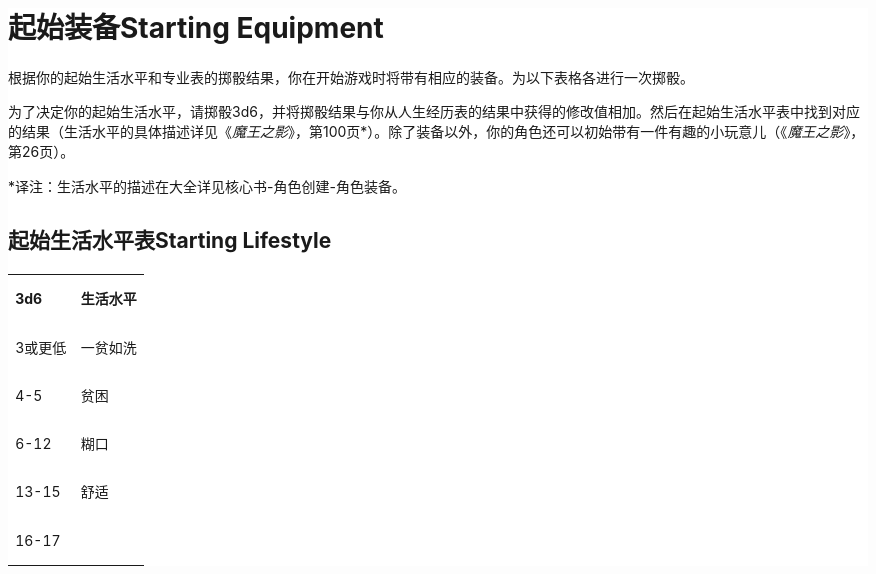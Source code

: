 # 起始装备Starting Equipment

根据你的起始生活水平和专业表的掷骰结果，你在开始游戏时将带有相应的装备。为以下表格各进行一次掷骰。

为了决定你的起始生活水平，请掷骰3d6，并将掷骰结果与你从人生经历表的结果中获得的修改值相加。然后在起始生活水平表中找到对应的结果（生活水平的具体描述详见《*魔王之影*》，第100页\*）。除了装备以外，你的角色还可以初始带有一件有趣的小玩意儿（《*魔王之影*》，第26页）。

\*译注：生活水平的描述在大全详见核心书-角色创建-角色装备。

## 起始生活水平表Starting Lifestyle

<table class="MsoTableGrid"
style="BORDER-TOP: medium none; BORDER-RIGHT: medium none; BORDER-COLLAPSE: collapse; BORDER-BOTTOM: medium none; BORDER-LEFT: medium none; mso-yfti-tbllook: 1184; mso-padding-alt: 0cm 5.4pt 0cm 5.4pt; mso-border-insideh: none; mso-border-insidev: none"
data-cellspacing="0" data-cellpadding="0" data-border="0">
<tbody>
<tr class="odd" style="mso-yfti-irow: 0; mso-yfti-firstrow: yes">
<td
style="PADDING-BOTTOM: 0cm; PADDING-TOP: 0cm; PADDING-LEFT: 5.4pt; PADDING-RIGHT: 5.4pt"
data-valign="top"><p><strong>3d6</strong></p></td>
<td
style="PADDING-BOTTOM: 0cm; PADDING-TOP: 0cm; PADDING-LEFT: 5.4pt; PADDING-RIGHT: 5.4pt"
data-valign="top"><p><strong>生活水平</strong></p></td>
</tr>
<tr class="even" style="mso-yfti-irow: 1">
<td
style="PADDING-BOTTOM: 0cm; PADDING-TOP: 0cm; PADDING-LEFT: 5.4pt; PADDING-RIGHT: 5.4pt"
data-valign="top"><p>3或更低</p></td>
<td
style="PADDING-BOTTOM: 0cm; PADDING-TOP: 0cm; PADDING-LEFT: 5.4pt; PADDING-RIGHT: 5.4pt"
data-valign="top"><p>一贫如洗</p></td>
</tr>
<tr class="odd" style="mso-yfti-irow: 2">
<td
style="PADDING-BOTTOM: 0cm; PADDING-TOP: 0cm; PADDING-LEFT: 5.4pt; PADDING-RIGHT: 5.4pt"
data-valign="top"><p>4-5</p></td>
<td
style="PADDING-BOTTOM: 0cm; PADDING-TOP: 0cm; PADDING-LEFT: 5.4pt; PADDING-RIGHT: 5.4pt"
data-valign="top"><p>贫困</p></td>
</tr>
<tr class="even" style="mso-yfti-irow: 3">
<td
style="PADDING-BOTTOM: 0cm; PADDING-TOP: 0cm; PADDING-LEFT: 5.4pt; PADDING-RIGHT: 5.4pt"
data-valign="top"><p>6-12</p></td>
<td
style="PADDING-BOTTOM: 0cm; PADDING-TOP: 0cm; PADDING-LEFT: 5.4pt; PADDING-RIGHT: 5.4pt"
data-valign="top"><p>糊口</p></td>
</tr>
<tr class="odd" style="mso-yfti-irow: 4">
<td
style="PADDING-BOTTOM: 0cm; PADDING-TOP: 0cm; PADDING-LEFT: 5.4pt; PADDING-RIGHT: 5.4pt"
data-valign="top"><p>13-15</p></td>
<td
style="PADDING-BOTTOM: 0cm; PADDING-TOP: 0cm; PADDING-LEFT: 5.4pt; PADDING-RIGHT: 5.4pt"
data-valign="top"><p>舒适</p></td>
</tr>
<tr class="even" style="mso-yfti-irow: 5">
<td
style="PADDING-BOTTOM: 0cm; PADDING-TOP: 0cm; PADDING-LEFT: 5.4pt; PADDING-RIGHT: 5.4pt"
data-valign="top"><p>16-17</p></td>
<td
style="PADDING-BOTTOM: 0cm; PADDING-TOP: 0cm; PADDING-LEFT: 5.4pt; PADDING-RIGHT: 5.4pt"
